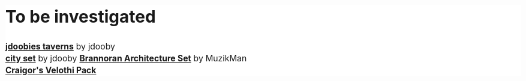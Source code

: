 # To be investigated
[**jdoobies taverns**](http://mw.modhistory.com/download-55-15395) by jdooby  
[**city set**](http://mw.modhistory.com/download-55-15392) by jdooby
[**Brannoran Architecture Set**](http://mw.modhistory.com/download-55-15388) by MuzikMan  
[**Craigor's Velothi Pack**](http://mw.modhistory.com/download-55-12256)
